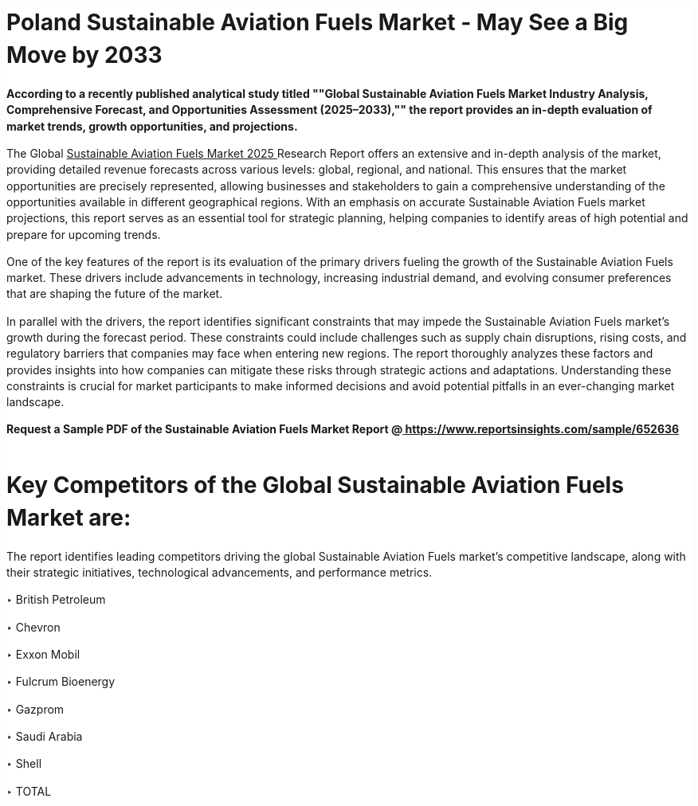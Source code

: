 # Poland Sustainable Aviation Fuels Market - May See a Big Move by 2033

<strong>According to a recently published analytical study titled ""Global Sustainable Aviation Fuels Market Industry Analysis, Comprehensive Forecast, and Opportunities Assessment (2025–2033),"" the report provides an in-depth evaluation of market trends, growth opportunities, and projections.</strong>

The Global <a href=https://www.reportsinsights.com/sample/652636>Sustainable Aviation Fuels Market 2025 </a> Research Report offers an extensive and in-depth analysis of the market, providing detailed revenue forecasts across various levels: global, regional, and national. This ensures that the market opportunities are precisely represented, allowing businesses and stakeholders to gain a comprehensive understanding of the opportunities available in different geographical regions. With an emphasis on accurate Sustainable Aviation Fuels market projections, this report serves as an essential tool for strategic planning, helping companies to identify areas of high potential and prepare for upcoming trends.

One of the key features of the report is its evaluation of the primary drivers fueling the growth of the Sustainable Aviation Fuels market. These drivers include advancements in technology, increasing industrial demand, and evolving consumer preferences that are shaping the future of the market. 

In parallel with the drivers, the report identifies significant constraints that may impede the Sustainable Aviation Fuels market’s growth during the forecast period. These constraints could include challenges such as supply chain disruptions, rising costs, and regulatory barriers that companies may face when entering new regions. The report thoroughly analyzes these factors and provides insights into how companies can mitigate these risks through strategic actions and adaptations. Understanding these constraints is crucial for market participants to make informed decisions and avoid potential pitfalls in an ever-changing market landscape.

<strong>Request a Sample PDF of the Sustainable Aviation Fuels Market Report </strong><strong>@<a href=https://www.reportsinsights.com/sample/652636> https://www.reportsinsights.com/sample/652636</a></strong></font>

# <strong>Key Competitors of the Global Sustainable Aviation Fuels Market are:</strong>

The report identifies leading competitors driving the global Sustainable Aviation Fuels market’s competitive landscape, along with their strategic initiatives, technological advancements, and performance metrics.

‣ British Petroleum

‣ Chevron

‣ Exxon Mobil

‣ Fulcrum Bioenergy

‣ Gazprom

‣ Saudi Arabia

‣ Shell

‣ TOTAL
